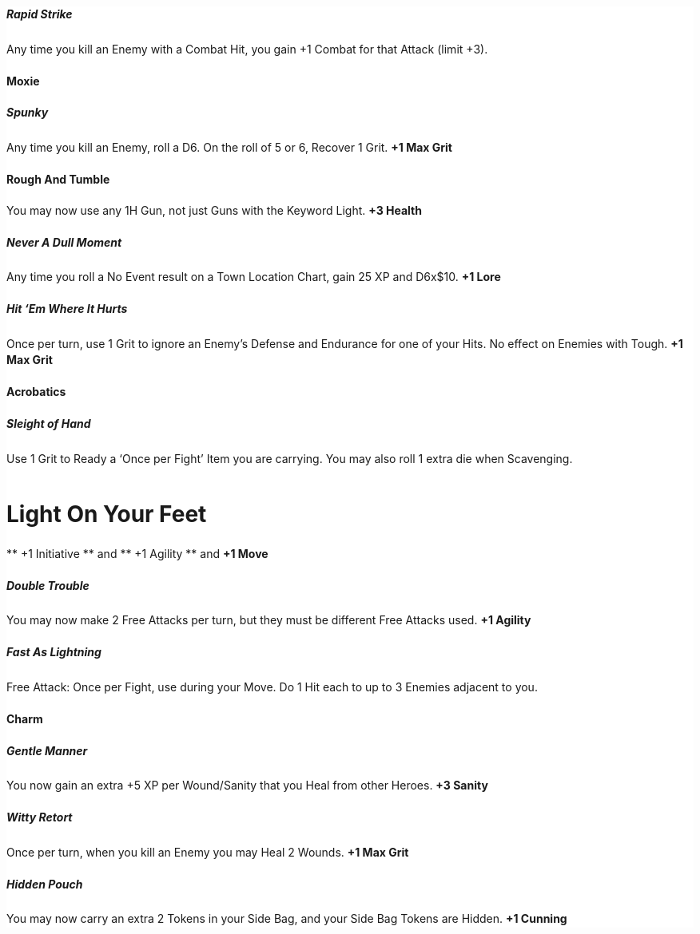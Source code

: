 ##### Rapid Strike
Any time you kill an Enemy with a Combat Hit, you gain +1 Combat for that Attack (limit +3).

#### Moxie

##### Spunky
Any time you kill an Enemy, roll a D6. On the roll of 5 or 6, Recover 1 Grit.
**+1 Max Grit**

#### Rough And Tumble
You may now use any 1H Gun, not just Guns with the Keyword Light.
**+3 Health**

##### Never A Dull Moment
Any time you roll a No Event result on a Town Location Chart, gain 25 XP and D6x$10.
**+1 Lore**

##### Hit ‘Em Where It Hurts
Once per turn, use 1 Grit to ignore an Enemy’s Defense and Endurance for one of your Hits. No effect on Enemies with Tough.
**+1 Max Grit**


#### Acrobatics

##### Sleight of Hand
Use 1 Grit to Ready a ‘Once per Fight’ Item you are carrying.
You may also roll 1 extra die when Scavenging.

# Light On Your Feet
** +1 Initiative ** and ** +1 Agility ** and  **+1 Move**

##### Double Trouble
You may now make 2 Free Attacks per turn, but they must be different Free Attacks used.
**+1 Agility**

##### Fast As Lightning
Free Attack: Once per Fight, use during your Move. Do 1 Hit each to up to 3 Enemies adjacent to you.

#### Charm

##### Gentle Manner
You now gain an extra +5 XP per Wound/Sanity that you Heal from other Heroes.
**+3 Sanity**

##### Witty Retort
Once per turn, when you kill an Enemy you may Heal 2 Wounds.
**+1 Max Grit**

##### Hidden Pouch
You may now carry an extra 2 Tokens in your Side Bag, and your Side Bag Tokens are Hidden.
**+1 Cunning**
